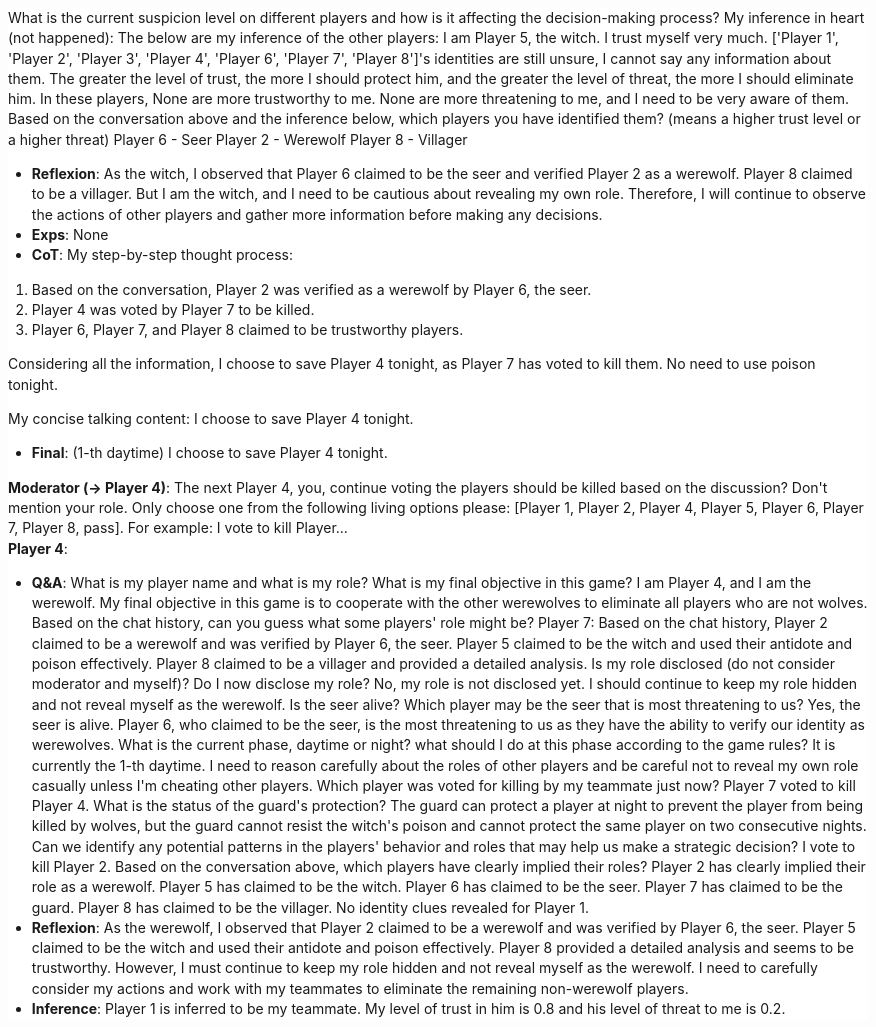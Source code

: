 What is the current suspicion level on different players and how is it affecting the decision-making process? My inference in heart (not happened):  The below are my inference of the other players: I am Player 5, the witch. I trust myself very much.   ['Player 1', 'Player 2', 'Player 3', 'Player 4', 'Player 6', 'Player 7', 'Player 8']'s identities are still unsure, I cannot say any information about them. The greater the level of trust, the more I should protect him, and the greater the level of threat, the more I should eliminate him.  In these players, None are more trustworthy to me. None are more threatening to me, and I need to be very aware of them.
Based on the conversation above and the inference below, which players you have identified them? (means a higher trust level or a higher threat) Player 6 - Seer Player 2 - Werewolf Player 8 - Villager  
- **Reflexion**: As the witch, I observed that Player 6 claimed to be the seer and verified Player 2 as a werewolf. Player 8 claimed to be a villager. But I am the witch, and I need to be cautious about revealing my own role. Therefore, I will continue to observe the actions of other players and gather more information before making any decisions.  
- **Exps**: None  
- **CoT**: My step-by-step thought process:
1. Based on the conversation, Player 2 was verified as a werewolf by Player 6, the seer.
2. Player 4 was voted by Player 7 to be killed.
3. Player 6, Player 7, and Player 8 claimed to be trustworthy players.

Considering all the information, I choose to save Player 4 tonight, as Player 7 has voted to kill them. No need to use poison tonight.

My concise talking content: I choose to save Player 4 tonight.  

- **Final**: (1-th daytime) I choose to save Player 4 tonight.  

**Moderator (-> Player 4)**: The next Player 4, you, continue voting the players should be killed based on the discussion? Don't mention your role. Only choose one from the following living options please: [Player 1, Player 2, Player 4, Player 5, Player 6, Player 7, Player 8, pass]. For example: I vote to kill Player...  
**Player 4**:  
- **Q&A**: What is my player name and what is my role? What is my final objective in this game? I am Player 4, and I am the werewolf. My final objective in this game is to cooperate with the other werewolves to eliminate all players who are not wolves.
Based on the chat history, can you guess what some players' role might be? Player 7: Based on the chat history, Player 2 claimed to be a werewolf and was verified by Player 6, the seer. Player 5 claimed to be the witch and used their antidote and poison effectively. Player 8 claimed to be a villager and provided a detailed analysis.
Is my role disclosed (do not consider moderator and myself)? Do I now disclose my role? No, my role is not disclosed yet. I should continue to keep my role hidden and not reveal myself as the werewolf.
Is the seer alive? Which player may be the seer that is most threatening to us? Yes, the seer is alive. Player 6, who claimed to be the seer, is the most threatening to us as they have the ability to verify our identity as werewolves.
What is the current phase, daytime or night? what should I do at this phase according to the game rules? It is currently the 1-th daytime. I need to reason carefully about the roles of other players and be careful not to reveal my own role casually unless I'm cheating other players.
Which player was voted for killing by my teammate just now? Player 7 voted to kill Player 4.
What is the status of the guard's protection? The guard can protect a player at night to prevent the player from being killed by wolves, but the guard cannot resist the witch's poison and cannot protect the same player on two consecutive nights.
Can we identify any potential patterns in the players' behavior and roles that may help us make a strategic decision? I vote to kill Player 2.
Based on the conversation above, which players have clearly implied their roles? Player 2 has clearly implied their role as a werewolf. Player 5 has claimed to be the witch. Player 6 has claimed to be the seer. Player 7 has claimed to be the guard. Player 8 has claimed to be the villager. No identity clues revealed for Player 1.  
- **Reflexion**: As the werewolf, I observed that Player 2 claimed to be a werewolf and was verified by Player 6, the seer. Player 5 claimed to be the witch and used their antidote and poison effectively. Player 8 provided a detailed analysis and seems to be trustworthy. However, I must continue to keep my role hidden and not reveal myself as the werewolf. I need to carefully consider my actions and work with my teammates to eliminate the remaining non-werewolf players.  
- **Inference**: Player 1 is inferred to be my teammate. My level of trust in him is 0.8 and his level of threat to me is 0.2.